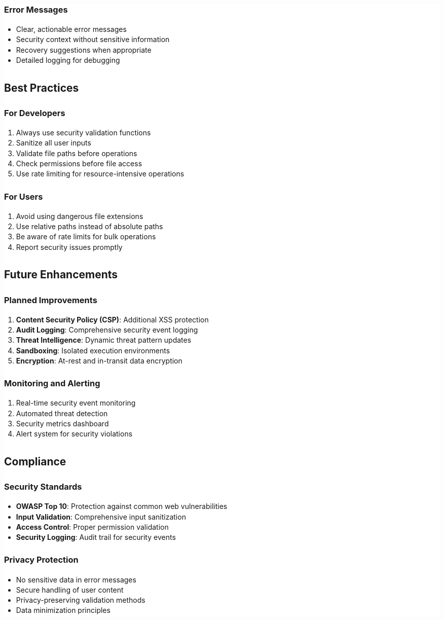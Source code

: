 ### Error Messages
- Clear, actionable error messages
- Security context without sensitive information
- Recovery suggestions when appropriate
- Detailed logging for debugging

## Best Practices

### For Developers
1. Always use security validation functions
2. Sanitize all user inputs
3. Validate file paths before operations
4. Check permissions before file access
5. Use rate limiting for resource-intensive operations

### For Users
1. Avoid using dangerous file extensions
2. Use relative paths instead of absolute paths
3. Be aware of rate limits for bulk operations
4. Report security issues promptly

## Future Enhancements

### Planned Improvements
1. **Content Security Policy (CSP)**: Additional XSS protection
2. **Audit Logging**: Comprehensive security event logging
3. **Threat Intelligence**: Dynamic threat pattern updates
4. **Sandboxing**: Isolated execution environments
5. **Encryption**: At-rest and in-transit data encryption

### Monitoring and Alerting
1. Real-time security event monitoring
2. Automated threat detection
3. Security metrics dashboard
4. Alert system for security violations

## Compliance

### Security Standards
- **OWASP Top 10**: Protection against common web vulnerabilities
- **Input Validation**: Comprehensive input sanitization
- **Access Control**: Proper permission validation
- **Security Logging**: Audit trail for security events

### Privacy Protection
- No sensitive data in error messages
- Secure handling of user content
- Privacy-preserving validation methods
- Data minimization principles
